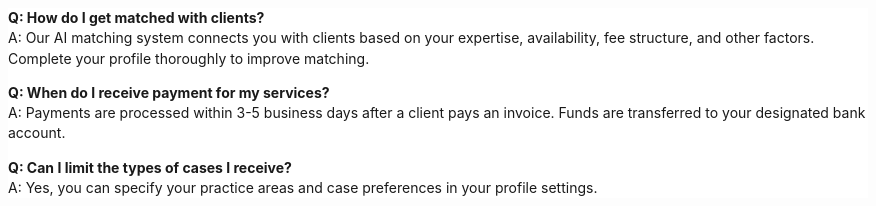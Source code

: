 **Q: How do I get matched with clients?**  
A: Our AI matching system connects you with clients based on your expertise, availability, fee structure, and other factors. Complete your profile thoroughly to improve matching.

**Q: When do I receive payment for my services?**  
A: Payments are processed within 3-5 business days after a client pays an invoice. Funds are transferred to your designated bank account.

**Q: Can I limit the types of cases I receive?**  
A: Yes, you can specify your practice areas and case preferences in your profile settings.

